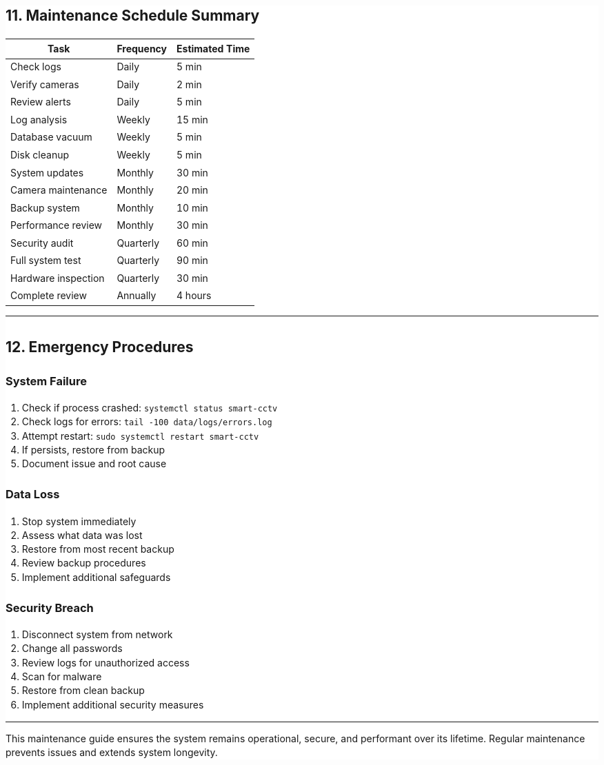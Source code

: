 
## 11. Maintenance Schedule Summary

| Task | Frequency | Estimated Time |
|------|-----------|---------------|
| Check logs | Daily | 5 min |
| Verify cameras | Daily | 2 min |
| Review alerts | Daily | 5 min |
| Log analysis | Weekly | 15 min |
| Database vacuum | Weekly | 5 min |
| Disk cleanup | Weekly | 5 min |
| System updates | Monthly | 30 min |
| Camera maintenance | Monthly | 20 min |
| Backup system | Monthly | 10 min |
| Performance review | Monthly | 30 min |
| Security audit | Quarterly | 60 min |
| Full system test | Quarterly | 90 min |
| Hardware inspection | Quarterly | 30 min |
| Complete review | Annually | 4 hours |

---

## 12. Emergency Procedures

### System Failure
1. Check if process crashed: `systemctl status smart-cctv`
2. Check logs for errors: `tail -100 data/logs/errors.log`
3. Attempt restart: `sudo systemctl restart smart-cctv`
4. If persists, restore from backup
5. Document issue and root cause

### Data Loss
1. Stop system immediately
2. Assess what data was lost
3. Restore from most recent backup
4. Review backup procedures
5. Implement additional safeguards

### Security Breach
1. Disconnect system from network
2. Change all passwords
3. Review logs for unauthorized access
4. Scan for malware
5. Restore from clean backup
6. Implement additional security measures

---

This maintenance guide ensures the system remains operational, secure, and performant over its lifetime. Regular maintenance prevents issues and extends system longevity.
